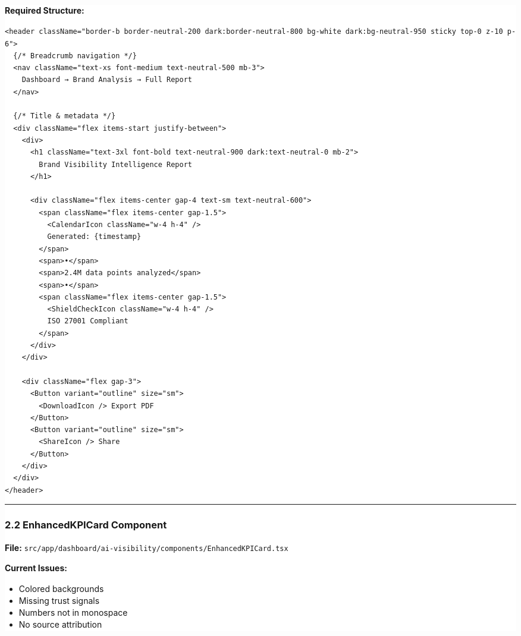 **Required Structure:**
```tsx
<header className="border-b border-neutral-200 dark:border-neutral-800 bg-white dark:bg-neutral-950 sticky top-0 z-10 p-6">
  {/* Breadcrumb navigation */}
  <nav className="text-xs font-medium text-neutral-500 mb-3">
    Dashboard → Brand Analysis → Full Report
  </nav>

  {/* Title & metadata */}
  <div className="flex items-start justify-between">
    <div>
      <h1 className="text-3xl font-bold text-neutral-900 dark:text-neutral-0 mb-2">
        Brand Visibility Intelligence Report
      </h1>

      <div className="flex items-center gap-4 text-sm text-neutral-600">
        <span className="flex items-center gap-1.5">
          <CalendarIcon className="w-4 h-4" />
          Generated: {timestamp}
        </span>
        <span>•</span>
        <span>2.4M data points analyzed</span>
        <span>•</span>
        <span className="flex items-center gap-1.5">
          <ShieldCheckIcon className="w-4 h-4" />
          ISO 27001 Compliant
        </span>
      </div>
    </div>

    <div className="flex gap-3">
      <Button variant="outline" size="sm">
        <DownloadIcon /> Export PDF
      </Button>
      <Button variant="outline" size="sm">
        <ShareIcon /> Share
      </Button>
    </div>
  </div>
</header>
```

---

### 2.2 EnhancedKPICard Component

**File:** `src/app/dashboard/ai-visibility/components/EnhancedKPICard.tsx`

**Current Issues:**
- Colored backgrounds
- Missing trust signals
- Numbers not in monospace
- No source attribution
